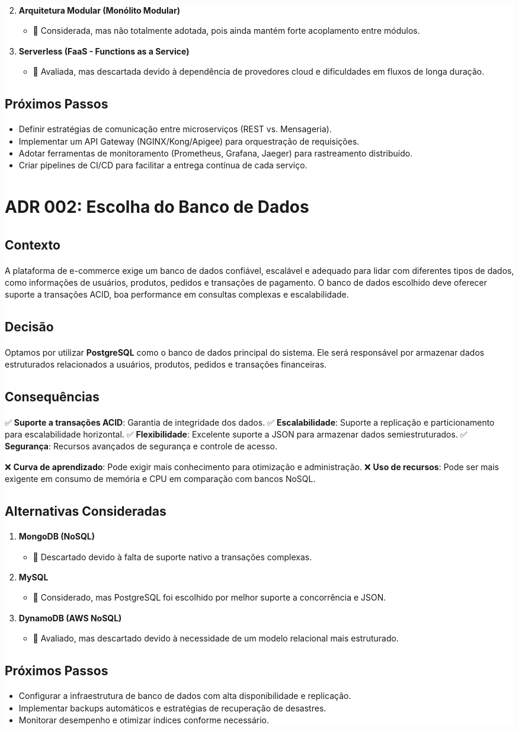 2. **Arquitetura Modular (Monólito Modular)**
   - 🚫 Considerada, mas não totalmente adotada, pois ainda mantém forte acoplamento entre módulos.
   
3. **Serverless (FaaS - Functions as a Service)**
   - 🚫 Avaliada, mas descartada devido à dependência de provedores cloud e dificuldades em fluxos de longa duração.

## Próximos Passos
- Definir estratégias de comunicação entre microserviços (REST vs. Mensageria).
- Implementar um API Gateway (NGINX/Kong/Apigee) para orquestração de requisições.
- Adotar ferramentas de monitoramento (Prometheus, Grafana, Jaeger) para rastreamento distribuído.
- Criar pipelines de CI/CD para facilitar a entrega contínua de cada serviço.


# ADR 002: Escolha do Banco de Dados

## Contexto
A plataforma de e-commerce exige um banco de dados confiável, escalável e adequado para lidar com diferentes tipos de dados, como informações de usuários, produtos, pedidos e transações de pagamento. O banco de dados escolhido deve oferecer suporte a transações ACID, boa performance em consultas complexas e escalabilidade.

## Decisão
Optamos por utilizar **PostgreSQL** como o banco de dados principal do sistema. Ele será responsável por armazenar dados estruturados relacionados a usuários, produtos, pedidos e transações financeiras.

## Consequências
✅ **Suporte a transações ACID**: Garantia de integridade dos dados.
✅ **Escalabilidade**: Suporte a replicação e particionamento para escalabilidade horizontal.
✅ **Flexibilidade**: Excelente suporte a JSON para armazenar dados semiestruturados.
✅ **Segurança**: Recursos avançados de segurança e controle de acesso.

❌ **Curva de aprendizado**: Pode exigir mais conhecimento para otimização e administração.
❌ **Uso de recursos**: Pode ser mais exigente em consumo de memória e CPU em comparação com bancos NoSQL.

## Alternativas Consideradas
1. **MongoDB (NoSQL)**
   - 🚫 Descartado devido à falta de suporte nativo a transações complexas.
   
2. **MySQL**
   - 🚫 Considerado, mas PostgreSQL foi escolhido por melhor suporte a concorrência e JSON.
   
3. **DynamoDB (AWS NoSQL)**
   - 🚫 Avaliado, mas descartado devido à necessidade de um modelo relacional mais estruturado.

## Próximos Passos
- Configurar a infraestrutura de banco de dados com alta disponibilidade e replicação.
- Implementar backups automáticos e estratégias de recuperação de desastres.
- Monitorar desempenho e otimizar índices conforme necessário.
